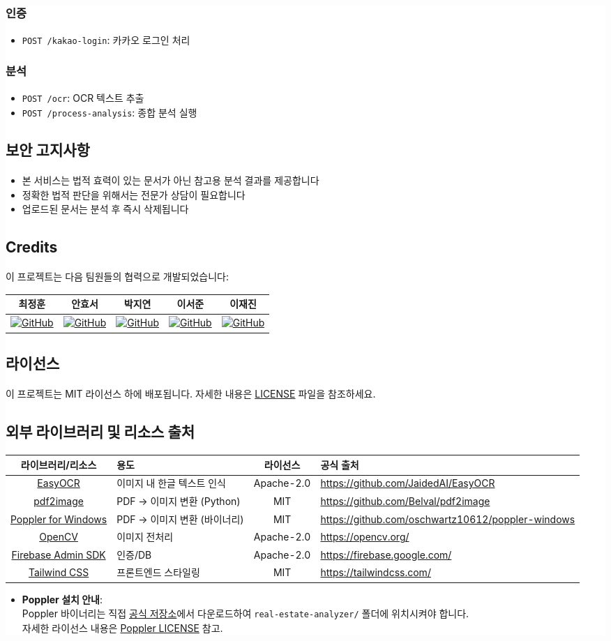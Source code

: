 ### 인증
- `POST /kakao-login`: 카카오 로그인 처리

### 분석
- `POST /ocr`: OCR 텍스트 추출
- `POST /process-analysis`: 종합 분석 실행

## 보안 고지사항

- 본 서비스는 법적 효력이 있는 문서가 아닌 참고용 분석 결과를 제공합니다
- 정확한 법적 판단을 위해서는 전문가 상담이 필요합니다
- 업로드된 문서는 분석 후 즉시 삭제됩니다

## Credits

이 프로젝트는 다음 팀원들의 협력으로 개발되었습니다:

| 최정훈 | 안효서 | 박지연 | 이서준 | 이재진 |
|--------|--------|--------|--------|--------|
| [![GitHub](https://img.shields.io/badge/GitHub-100000?style=for-the-badge&logo=github&logoColor=white)](https://github.com/Jeonghoonchoi74) | [![GitHub](https://img.shields.io/badge/GitHub-100000?style=for-the-badge&logo=github&logoColor=white)](https://github.com/pokqok) | [![GitHub](https://img.shields.io/badge/GitHub-100000?style=for-the-badge&logo=github&logoColor=white)](https://github.com/jiyeon22) | [![GitHub](https://img.shields.io/badge/GitHub-100000?style=for-the-badge&logo=github&logoColor=white)](https://github.com/seojun133) | [![GitHub](https://img.shields.io/badge/GitHub-100000?style=for-the-badge&logo=github&logoColor=white)](https://github.com/LeeJaeJin00) |

## 라이선스

이 프로젝트는 MIT 라이선스 하에 배포됩니다. 자세한 내용은 [LICENSE](LICENSE) 파일을 참조하세요.

## 외부 라이브러리 및 리소스 출처

| 라이브러리/리소스 | 용도 | 라이선스 | 공식 출처 |
|:---:|:---|:---:|:---|
| [EasyOCR](https://github.com/JaidedAI/EasyOCR) | 이미지 내 한글 텍스트 인식 | Apache-2.0 | https://github.com/JaidedAI/EasyOCR |
| [pdf2image](https://github.com/Belval/pdf2image) | PDF → 이미지 변환 (Python) | MIT | https://github.com/Belval/pdf2image |
| [Poppler for Windows](https://github.com/oschwartz10612/poppler-windows) | PDF → 이미지 변환 (바이너리) | MIT | https://github.com/oschwartz10612/poppler-windows |
| [OpenCV](https://opencv.org/) | 이미지 전처리 | Apache-2.0 | https://opencv.org/ |
| [Firebase Admin SDK](https://firebase.google.com/docs/admin/setup) | 인증/DB | Apache-2.0 | https://firebase.google.com/ |
| [Tailwind CSS](https://tailwindcss.com/) | 프론트엔드 스타일링 | MIT | https://tailwindcss.com/ |

- **Poppler 설치 안내**:  
  Poppler 바이너리는 직접 [공식 저장소](https://github.com/oschwartz10612/poppler-windows)에서 다운로드하여 `real-estate-analyzer/` 폴더에 위치시켜야 합니다.  
  자세한 라이선스 내용은 [Poppler LICENSE](https://github.com/oschwartz10612/poppler-windows/blob/master/LICENSE) 참고.

